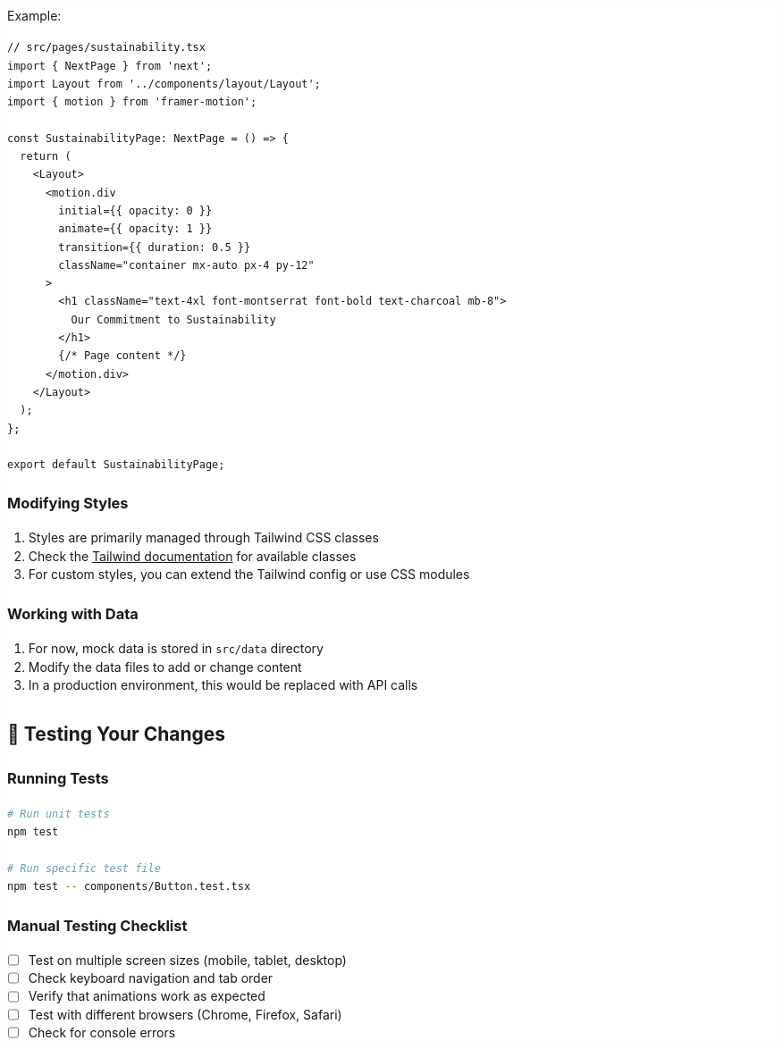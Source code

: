 Example:
```tsx
// src/pages/sustainability.tsx
import { NextPage } from 'next';
import Layout from '../components/layout/Layout';
import { motion } from 'framer-motion';

const SustainabilityPage: NextPage = () => {
  return (
    <Layout>
      <motion.div 
        initial={{ opacity: 0 }}
        animate={{ opacity: 1 }}
        transition={{ duration: 0.5 }}
        className="container mx-auto px-4 py-12"
      >
        <h1 className="text-4xl font-montserrat font-bold text-charcoal mb-8">
          Our Commitment to Sustainability
        </h1>
        {/* Page content */}
      </motion.div>
    </Layout>
  );
};

export default SustainabilityPage;
```

### Modifying Styles
1. Styles are primarily managed through Tailwind CSS classes
2. Check the [Tailwind documentation](https://tailwindcss.com/docs) for available classes
3. For custom styles, you can extend the Tailwind config or use CSS modules

### Working with Data
1. For now, mock data is stored in `src/data` directory
2. Modify the data files to add or change content
3. In a production environment, this would be replaced with API calls

## 🧪 Testing Your Changes

### Running Tests
```bash
# Run unit tests
npm test

# Run specific test file
npm test -- components/Button.test.tsx
```

### Manual Testing Checklist
- [ ] Test on multiple screen sizes (mobile, tablet, desktop)
- [ ] Check keyboard navigation and tab order
- [ ] Verify that animations work as expected
- [ ] Test with different browsers (Chrome, Firefox, Safari)
- [ ] Check for console errors
